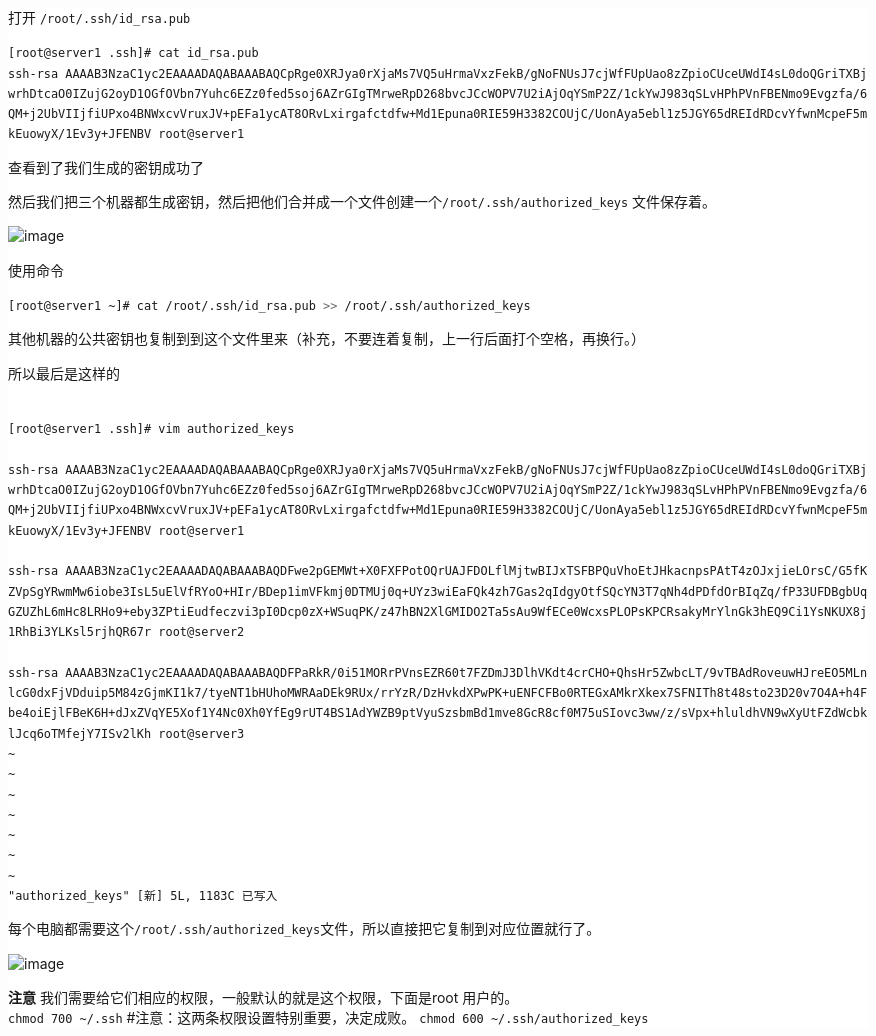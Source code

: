 打开 ``/root/.ssh/id_rsa.pub`` 
```
[root@server1 .ssh]# cat id_rsa.pub 
ssh-rsa AAAAB3NzaC1yc2EAAAADAQABAAABAQCpRge0XRJya0rXjaMs7VQ5uHrmaVxzFekB/gNoFNUsJ7cjWfFUpUao8zZpioCUceUWdI4sL0doQGriTXBjwrhDtcaO0IZujG2oyD1OGfOVbn7Yuhc6EZz0fed5soj6AZrGIgTMrweRpD268bvcJCcWOPV7U2iAjOqYSmP2Z/1ckYwJ983qSLvHPhPVnFBENmo9Evgzfa/6QM+j2UbVIIjfiUPxo4BNWxcvVruxJV+pEFa1ycAT8ORvLxirgafctdfw+Md1Epuna0RIE59H3382COUjC/UonAya5ebl1z5JGY65dREIdRDcvYfwnMcpeF5mkEuowyX/1Ev3y+JFENBV root@server1
```

查看到了我们生成的密钥成功了

然后我们把三个机器都生成密钥，然后把他们合并成一个文件创建一个``/root/.ssh/authorized_keys`` 文件保存着。

![image](https://ws1.sinaimg.cn/large/ece1c17dgy1fmwwfjadmhj20o604674a.jpg)

使用命令
```bash
[root@server1 ~]# cat /root/.ssh/id_rsa.pub >> /root/.ssh/authorized_keys
```
其他机器的公共密钥也复制到到这个文件里来（补充，不要连着复制，上一行后面打个空格，再换行。）

所以最后是这样的
```

[root@server1 .ssh]# vim authorized_keys

ssh-rsa AAAAB3NzaC1yc2EAAAADAQABAAABAQCpRge0XRJya0rXjaMs7VQ5uHrmaVxzFekB/gNoFNUsJ7cjWfFUpUao8zZpioCUceUWdI4sL0doQGriTXBjwrhDtcaO0IZujG2oyD1OGfOVbn7Yuhc6EZz0fed5soj6AZrGIgTMrweRpD268bvcJCcWOPV7U2iAjOqYSmP2Z/1ckYwJ983qSLvHPhPVnFBENmo9Evgzfa/6QM+j2UbVIIjfiUPxo4BNWxcvVruxJV+pEFa1ycAT8ORvLxirgafctdfw+Md1Epuna0RIE59H3382COUjC/UonAya5ebl1z5JGY65dREIdRDcvYfwnMcpeF5mkEuowyX/1Ev3y+JFENBV root@server1

ssh-rsa AAAAB3NzaC1yc2EAAAADAQABAAABAQDFwe2pGEMWt+X0FXFPotOQrUAJFDOLflMjtwBIJxTSFBPQuVhoEtJHkacnpsPAtT4zOJxjieLOrsC/G5fKZVpSgYRwmMw6iobe3IsL5uElVfRYoO+HIr/BDep1imVFkmj0DTMUj0q+UYz3wiEaFQk4zh7Gas2qIdgyOtfSQcYN3T7qNh4dPDfdOrBIqZq/fP33UFDBgbUqGZUZhL6mHc8LRHo9+eby3ZPtiEudfeczvi3pI0Dcp0zX+WSuqPK/z47hBN2XlGMIDO2Ta5sAu9WfECe0WcxsPLOPsKPCRsakyMrYlnGk3hEQ9Ci1YsNKUX8j1RhBi3YLKsl5rjhQR67r root@server2

ssh-rsa AAAAB3NzaC1yc2EAAAADAQABAAABAQDFPaRkR/0i51MORrPVnsEZR60t7FZDmJ3DlhVKdt4crCHO+QhsHr5ZwbcLT/9vTBAdRoveuwHJreEO5MLnlcG0dxFjVDduip5M84zGjmKI1k7/tyeNT1bHUhoMWRAaDEk9RUx/rrYzR/DzHvkdXPwPK+uENFCFBo0RTEGxAMkrXkex7SFNITh8t48sto23D20v7O4A+h4Fbe4oiEjlFBeK6H+dJxZVqYE5Xof1Y4Nc0Xh0YfEg9rUT4BS1AdYWZB9ptVyuSzsbmBd1mve8GcR8cf0M75uSIovc3ww/z/sVpx+hluldhVN9wXyUtFZdWcbklJcq6oTMfejY7ISv2lKh root@server3
~                                                                               
~                                                                               
~                                                                               
~                                                                               
~                                                                               
~                                                                               
~                                                                               
"authorized_keys" [新] 5L, 1183C 已写入
```
每个电脑都需要这个``/root/.ssh/authorized_keys``文件，所以直接把它复制到对应位置就行了。

![image](https://ws1.sinaimg.cn/large/ece1c17dgy1fmwwgjfvy1j20o604674a.jpg)

**注意**
我们需要给它们相应的权限，一般默认的就是这个权限，下面是root 用户的。  
``chmod 700 ~/.ssh`` #注意：这两条权限设置特别重要，决定成败。
``chmod 600 ~/.ssh/authorized_keys``

